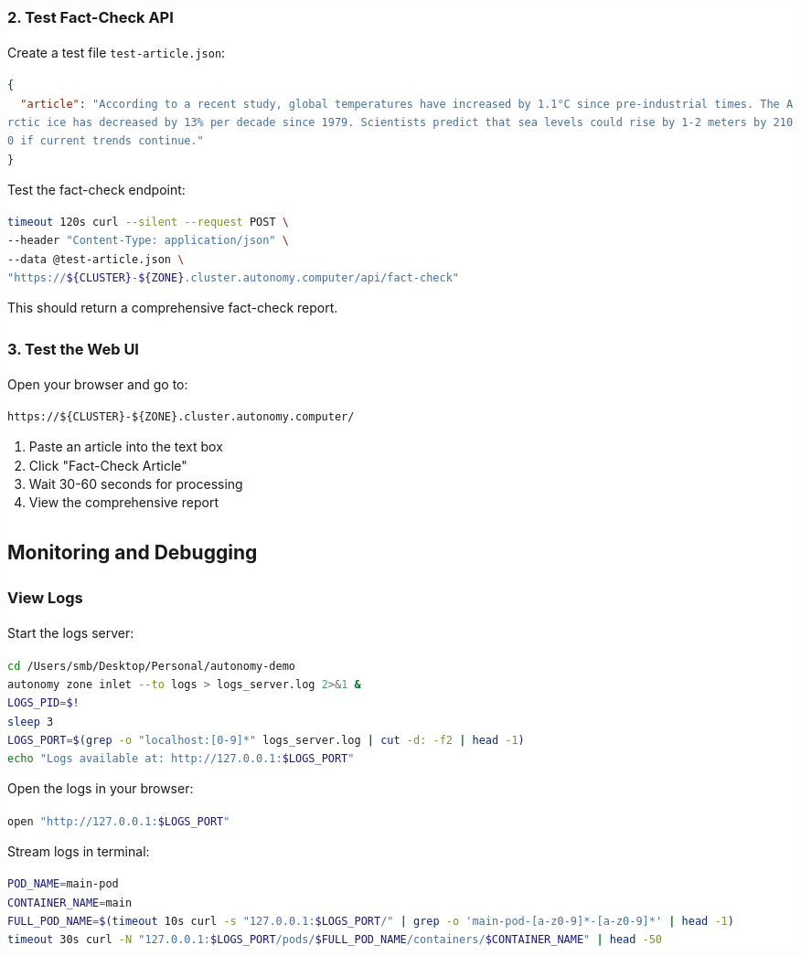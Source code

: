 ### 2. Test Fact-Check API

Create a test file `test-article.json`:

```json
{
  "article": "According to a recent study, global temperatures have increased by 1.1°C since pre-industrial times. The Arctic ice has decreased by 13% per decade since 1979. Scientists predict that sea levels could rise by 1-2 meters by 2100 if current trends continue."
}
```

Test the fact-check endpoint:

```bash
timeout 120s curl --silent --request POST \
--header "Content-Type: application/json" \
--data @test-article.json \
"https://${CLUSTER}-${ZONE}.cluster.autonomy.computer/api/fact-check"
```

This should return a comprehensive fact-check report.

### 3. Test the Web UI

Open your browser and go to:
```
https://${CLUSTER}-${ZONE}.cluster.autonomy.computer/
```

1. Paste an article into the text box
2. Click "Fact-Check Article"
3. Wait 30-60 seconds for processing
4. View the comprehensive report

## Monitoring and Debugging

### View Logs

Start the logs server:

```bash
cd /Users/smb/Desktop/Personal/autonomy-demo
autonomy zone inlet --to logs > logs_server.log 2>&1 &
LOGS_PID=$!
sleep 3
LOGS_PORT=$(grep -o "localhost:[0-9]*" logs_server.log | cut -d: -f2 | head -1)
echo "Logs available at: http://127.0.0.1:$LOGS_PORT"
```

Open the logs in your browser:
```bash
open "http://127.0.0.1:$LOGS_PORT"
```

Stream logs in terminal:
```bash
POD_NAME=main-pod
CONTAINER_NAME=main
FULL_POD_NAME=$(timeout 10s curl -s "127.0.0.1:$LOGS_PORT/" | grep -o 'main-pod-[a-z0-9]*-[a-z0-9]*' | head -1)
timeout 30s curl -N "127.0.0.1:$LOGS_PORT/pods/$FULL_POD_NAME/containers/$CONTAINER_NAME" | head -50
```
